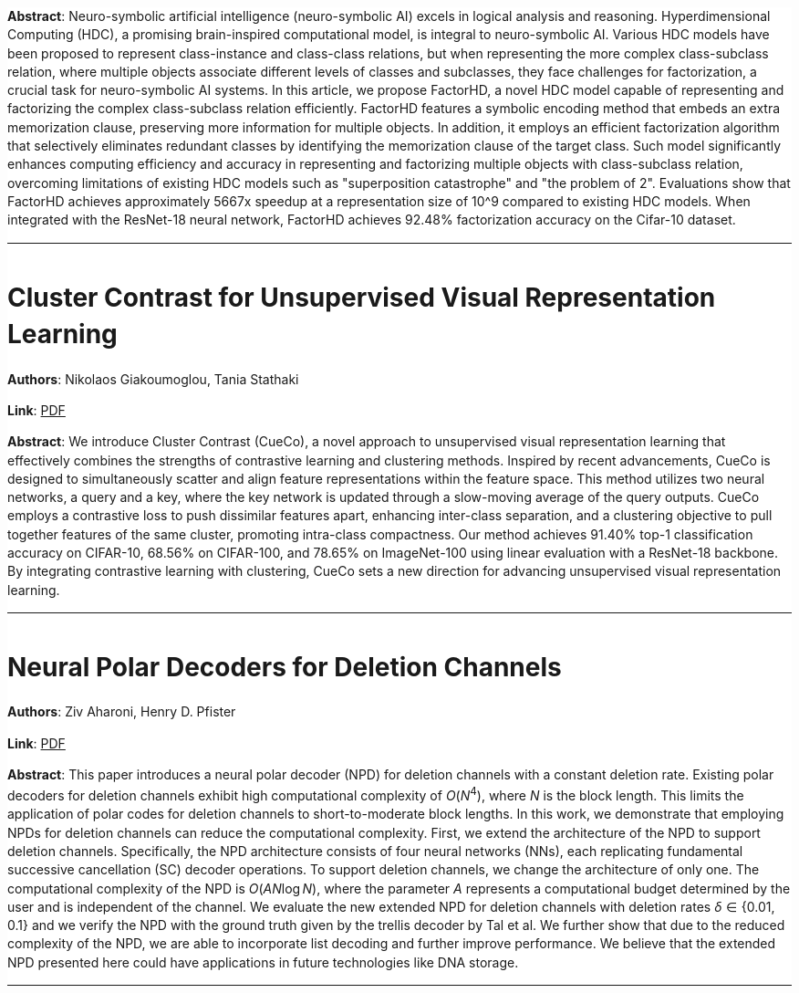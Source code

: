 **Abstract**: Neuro-symbolic artificial intelligence (neuro-symbolic AI) excels in logical analysis and reasoning. Hyperdimensional Computing (HDC), a promising brain-inspired computational model, is integral to neuro-symbolic AI. Various HDC models have been proposed to represent class-instance and class-class relations, but when representing the more complex class-subclass relation, where multiple objects associate different levels of classes and subclasses, they face challenges for factorization, a crucial task for neuro-symbolic AI systems. In this article, we propose FactorHD, a novel HDC model capable of representing and factorizing the complex class-subclass relation efficiently. FactorHD features a symbolic encoding method that embeds an extra memorization clause, preserving more information for multiple objects. In addition, it employs an efficient factorization algorithm that selectively eliminates redundant classes by identifying the memorization clause of the target class. Such model significantly enhances computing efficiency and accuracy in representing and factorizing multiple objects with class-subclass relation, overcoming limitations of existing HDC models such as "superposition catastrophe" and "the problem of 2". Evaluations show that FactorHD achieves approximately 5667x speedup at a representation size of 10^9 compared to existing HDC models. When integrated with the ResNet-18 neural network, FactorHD achieves 92.48% factorization accuracy on the Cifar-10 dataset. 

---
# Cluster Contrast for Unsupervised Visual Representation Learning 

**Authors**: Nikolaos Giakoumoglou, Tania Stathaki  

**Link**: [PDF](https://arxiv.org/pdf/2507.12359)  

**Abstract**: We introduce Cluster Contrast (CueCo), a novel approach to unsupervised visual representation learning that effectively combines the strengths of contrastive learning and clustering methods. Inspired by recent advancements, CueCo is designed to simultaneously scatter and align feature representations within the feature space. This method utilizes two neural networks, a query and a key, where the key network is updated through a slow-moving average of the query outputs. CueCo employs a contrastive loss to push dissimilar features apart, enhancing inter-class separation, and a clustering objective to pull together features of the same cluster, promoting intra-class compactness. Our method achieves 91.40% top-1 classification accuracy on CIFAR-10, 68.56% on CIFAR-100, and 78.65% on ImageNet-100 using linear evaluation with a ResNet-18 backbone. By integrating contrastive learning with clustering, CueCo sets a new direction for advancing unsupervised visual representation learning. 

---
# Neural Polar Decoders for Deletion Channels 

**Authors**: Ziv Aharoni, Henry D. Pfister  

**Link**: [PDF](https://arxiv.org/pdf/2507.12329)  

**Abstract**: This paper introduces a neural polar decoder (NPD) for deletion channels with a constant deletion rate. Existing polar decoders for deletion channels exhibit high computational complexity of $O(N^4)$, where $N$ is the block length. This limits the application of polar codes for deletion channels to short-to-moderate block lengths. In this work, we demonstrate that employing NPDs for deletion channels can reduce the computational complexity. First, we extend the architecture of the NPD to support deletion channels. Specifically, the NPD architecture consists of four neural networks (NNs), each replicating fundamental successive cancellation (SC) decoder operations. To support deletion channels, we change the architecture of only one. The computational complexity of the NPD is $O(AN\log N)$, where the parameter $A$ represents a computational budget determined by the user and is independent of the channel. We evaluate the new extended NPD for deletion channels with deletion rates $\delta\in\{0.01, 0.1\}$ and we verify the NPD with the ground truth given by the trellis decoder by Tal et al. We further show that due to the reduced complexity of the NPD, we are able to incorporate list decoding and further improve performance. We believe that the extended NPD presented here could have applications in future technologies like DNA storage. 

---